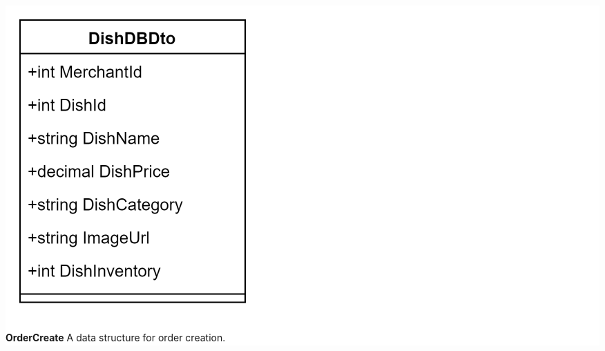 <img src="DishDTO.png" alt="DishDTO" style="zoom: 50%;" />

**OrderCreate**
A data structure for order creation.
